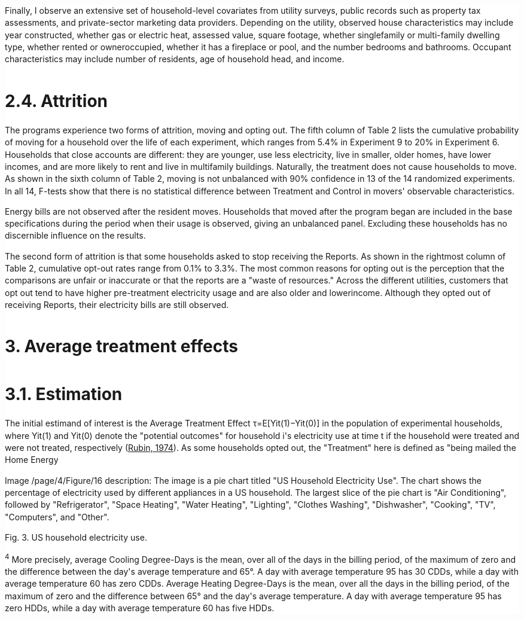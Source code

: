 Finally, I observe an extensive set of household-level covariates from utility surveys, public records such as property tax assessments, and private-sector marketing data providers. Depending on the utility, observed house characteristics may include year constructed, whether gas or electric heat, assessed value, square footage, whether singlefamily or multi-family dwelling type, whether rented or owneroccupied, whether it has a fireplace or pool, and the number bedrooms and bathrooms. Occupant characteristics may include number of residents, age of household head, and income.

# 2.4. Attrition

The programs experience two forms of attrition, moving and opting out. The fifth column of Table 2 lists the cumulative probability of moving for a household over the life of each experiment, which ranges from 5.4% in Experiment 9 to 20% in Experiment 6. Households that close accounts are different: they are younger, use less electricity, live in smaller, older homes, have lower incomes, and are more likely to rent and live in multifamily buildings. Naturally, the treatment does not cause households to move. As shown in the sixth column of Table 2, moving is not unbalanced with 90% confidence in 13 of the 14 randomized experiments. In all 14, F-tests show that there is no statistical difference between Treatment and Control in movers' observable characteristics.

Energy bills are not observed after the resident moves. Households that moved after the program began are included in the base specifications during the period when their usage is observed, giving an unbalanced panel. Excluding these households has no discernible influence on the results.

The second form of attrition is that some households asked to stop receiving the Reports. As shown in the rightmost column of Table 2, cumulative opt-out rates range from 0.1% to 3.3%. The most common reasons for opting out is the perception that the comparisons are unfair or inaccurate or that the reports are a "waste of resources." Across the different utilities, customers that opt out tend to have higher pre-treatment electricity usage and are also older and lowerincome. Although they opted out of receiving Reports, their electricity bills are still observed.

# 3. Average treatment effects

# 3.1. Estimation

The initial estimand of interest is the Average Treatment Effect τ=E[Yit(1)−Yit(0)] in the population of experimental households, where Yit(1) and Yit(0) denote the "potential outcomes" for household i's electricity use at time t if the household were treated and were not treated, respectively ([Rubin, 1974](#page-12-0)). As some households opted out, the "Treatment" here is defined as "being mailed the Home Energy

Image /page/4/Figure/16 description: The image is a pie chart titled "US Household Electricity Use". The chart shows the percentage of electricity used by different appliances in a US household. The largest slice of the pie chart is "Air Conditioning", followed by "Refrigerator", "Space Heating", "Water Heating", "Lighting", "Clothes Washing", "Dishwasher", "Cooking", "TV", "Computers", and "Other".

Fig. 3. US household electricity use.

<sup>4</sup> More precisely, average Cooling Degree-Days is the mean, over all of the days in the billing period, of the maximum of zero and the difference between the day's average temperature and 65°. A day with average temperature 95 has 30 CDDs, while a day with average temperature 60 has zero CDDs. Average Heating Degree-Days is the mean, over all the days in the billing period, of the maximum of zero and the difference between 65° and the day's average temperature. A day with average temperature 95 has zero HDDs, while a day with average temperature 60 has five HDDs.
